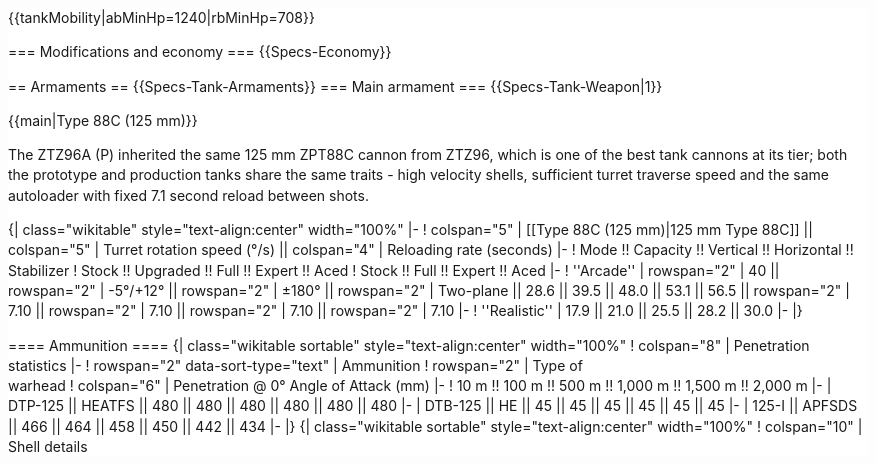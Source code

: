 {{tankMobility|abMinHp=1240|rbMinHp=708}}

=== Modifications and economy ===
{{Specs-Economy}}

== Armaments ==
{{Specs-Tank-Armaments}}
=== Main armament ===
{{Specs-Tank-Weapon|1}}

{{main|Type 88C (125 mm)}}

The ZTZ96A (P) inherited the same 125 mm ZPT88C cannon from ZTZ96, which is one of the best tank cannons at its tier; both the prototype and production tanks share the same traits - high velocity shells, sufficient turret traverse speed and the same autoloader with fixed 7.1 second reload between shots.

{| class="wikitable" style="text-align:center" width="100%"
|-
! colspan="5" | [[Type 88C (125 mm)|125 mm Type 88C]] || colspan="5" | Turret rotation speed (°/s) || colspan="4" | Reloading rate (seconds)
|-
! Mode !! Capacity !! Vertical !! Horizontal !! Stabilizer
! Stock !! Upgraded !! Full !! Expert !! Aced
! Stock !! Full !! Expert !! Aced
|-
! ''Arcade''
| rowspan="2" | 40 || rowspan="2" | -5°/+12° || rowspan="2" | ±180° || rowspan="2" | Two-plane || 28.6 || 39.5 || 48.0 || 53.1 || 56.5 || rowspan="2" | 7.10 || rowspan="2" | 7.10 || rowspan="2" | 7.10 || rowspan="2" | 7.10
|-
! ''Realistic''
| 17.9 || 21.0 || 25.5 || 28.2 || 30.0
|-
|}

==== Ammunition ====
{| class="wikitable sortable" style="text-align:center" width="100%"
! colspan="8" | Penetration statistics
|-
! rowspan="2" data-sort-type="text" | Ammunition
! rowspan="2" | Type of<br>warhead
! colspan="6" | Penetration @ 0° Angle of Attack (mm)
|-
! 10 m !! 100 m !! 500 m !! 1,000 m !! 1,500 m !! 2,000 m
|-
| DTP-125 || HEATFS || 480 || 480 || 480 || 480 || 480 || 480
|-
| DTB-125 || HE || 45 || 45 || 45 || 45 || 45 || 45
|-
| 125-I || APFSDS || 466 || 464 || 458 || 450 || 442 || 434
|-
|}
{| class="wikitable sortable" style="text-align:center" width="100%"
! colspan="10" | Shell details